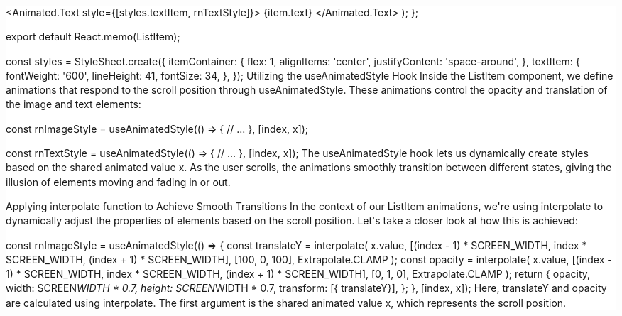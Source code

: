 <Animated.Text style={[styles.textItem, rnTextStyle]}>
{item.text}
</Animated.Text>
</View>
);
};

export default React.memo(ListItem);

const styles = StyleSheet.create({
itemContainer: {
flex: 1,
alignItems: 'center',
justifyContent: 'space-around',
},
textItem: {
fontWeight: '600',
lineHeight: 41,
fontSize: 34,
},
});
Utilizing the useAnimatedStyle Hook
Inside the ListItem component, we define animations that respond to the scroll position through useAnimatedStyle. These animations control the opacity and translation of the image and text elements:

const rnImageStyle = useAnimatedStyle(() => {
// ...
}, [index, x]);

const rnTextStyle = useAnimatedStyle(() => {
// ...
}, [index, x]);
The useAnimatedStyle hook lets us dynamically create styles based on the shared animated value x. As the user scrolls, the animations smoothly transition between different states, giving the illusion of elements moving and fading in or out.

Applying interpolate function to Achieve Smooth Transitions
In the context of our ListItem animations, we're using interpolate to dynamically adjust the properties of elements based on the scroll position. Let's take a closer look at how this is achieved:

const rnImageStyle = useAnimatedStyle(() => {
const translateY = interpolate(
x.value,
[(index - 1) * SCREEN_WIDTH, index * SCREEN_WIDTH, (index + 1) * SCREEN_WIDTH],
[100, 0, 100],
Extrapolate.CLAMP
);
const opacity = interpolate(
x.value,
[(index - 1) * SCREEN_WIDTH, index * SCREEN_WIDTH, (index + 1) * SCREEN_WIDTH],
[0, 1, 0],
Extrapolate.CLAMP
);
return {
opacity,
width: SCREEN*WIDTH * 0.7,
height: SCREEN*WIDTH * 0.7,
transform: [{ translateY}],
};
}, [index, x]);
Here, translateY and opacity are calculated using interpolate. The first argument is the shared animated value x, which represents the scroll position.
